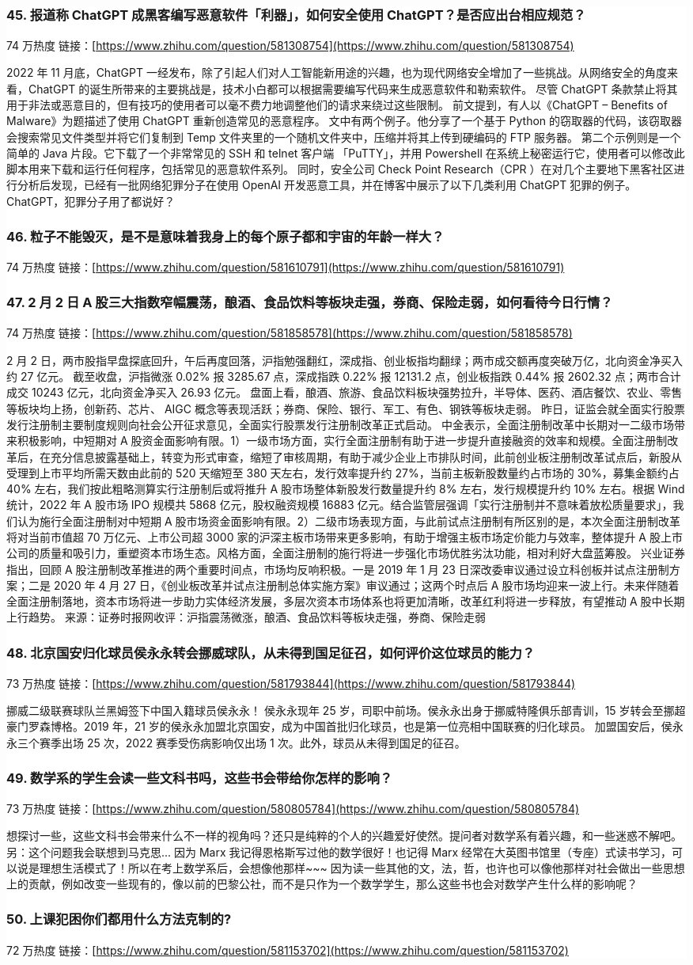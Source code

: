 

### 45. 报道称 ChatGPT 成黑客编写恶意软件「利器」，如何安全使用 ChatGPT？是否应出台相应规范？
74 万热度 链接：[https://www.zhihu.com/question/581308754](https://www.zhihu.com/question/581308754)

2022 年 11 月底，ChatGPT 一经发布，除了引起人们对人工智能新用途的兴趣，也为现代网络安全增加了一些挑战。从网络安全的角度来看，ChatGPT 的诞生所带来的主要挑战是，技术小白都可以根据需要编写代码来生成恶意软件和勒索软件。 尽管 ChatGPT 条款禁止将其用于非法或恶意目的，但有技巧的使用者可以毫不费力地调整他们的请求来绕过这些限制。 前文提到，有人以《ChatGPT – Benefits of Malware》为题描述了使用 ChatGPT 重新创造常见的恶意程序。 文中有两个例子。他分享了一个基于 Python 的窃取器的代码，该窃取器会搜索常见文件类型并将它们复制到 Temp 文件夹里的一个随机文件夹中，压缩并将其上传到硬编码的 FTP 服务器。 第二个示例则是一个简单的 Java 片段。它下载了一个非常常见的 SSH 和 telnet 客户端 「PuTTY」，并用 Powershell 在系统上秘密运行它，使用者可以修改此脚本用来下载和运行任何程序，包括常见的恶意软件系列。 同时，安全公司 Check Point Research（CPR ）在对几个主要地下黑客社区进行分析后发现，已经有一批网络犯罪分子在使用 OpenAI 开发恶意工具，并在博客中展示了以下几类利用 ChatGPT 犯罪的例子。ChatGPT，犯罪分子用了都说好？

### 46. 粒子不能毁灭，是不是意味着我身上的每个原子都和宇宙的年龄一样大？
74 万热度 链接：[https://www.zhihu.com/question/581610791](https://www.zhihu.com/question/581610791)



### 47. 2 月 2 日 A 股三大指数窄幅震荡，酿酒、食品饮料等板块走强，券商、保险走弱，如何看待今日行情？
74 万热度 链接：[https://www.zhihu.com/question/581858578](https://www.zhihu.com/question/581858578)

2 月 2 日，两市股指早盘探底回升，午后再度回落，沪指勉强翻红，深成指、创业板指均翻绿；两市成交额再度突破万亿，北向资金净买入约 27 亿元。 截至收盘，沪指微涨 0.02% 报 3285.67 点，深成指跌 0.22% 报 12131.2 点，创业板指跌 0.44% 报 2602.32 点；两市合计成交 10243 亿元，北向资金净买入 26.93 亿元。 盘面上看，酿酒、旅游、食品饮料板块强势拉升，半导体、医药、酒店餐饮、农业、零售等板块均上扬，创新药、芯片、 AIGC 概念等表现活跃；券商、保险、银行、军工、有色、钢铁等板块走弱。 昨日，证监会就全面实行股票发行注册制主要制度规则向社会公开征求意见，全面实行股票发行注册制改革正式启动。 中金表示，全面注册制改革中长期对一二级市场带来积极影响，中短期对 A 股资金面影响有限。1）一级市场方面，实行全面注册制有助于进一步提升直接融资的效率和规模。全面注册制改革后，在充分信息披露基础上，转变为形式审查，缩短了审核周期，有助于减少企业上市排队时间，此前创业板注册制改革试点后，新股从受理到上市平均所需天数由此前的 520 天缩短至 380 天左右，发行效率提升约 27%，当前主板新股数量约占市场的 30%，募集金额约占 40% 左右，我们按此粗略测算实行注册制后或将推升 A 股市场整体新股发行数量提升约 8% 左右，发行规模提升约 10% 左右。根据 Wind 统计，2022 年 A 股市场 IPO 规模共 5868 亿元，股权融资规模 16883 亿元。结合监管层强调「实行注册制并不意味着放松质量要求」，我们认为施行全面注册制对中短期 A 股市场资金面影响有限。2）二级市场表现方面，与此前试点注册制有所区别的是，本次全面注册制改革将对当前市值超 70 万亿元、上市公司超 3000 家的沪深主板市场带来更多影响，有助于增强主板市场定价能力与效率，整体提升 A 股上市公司的质量和吸引力，重塑资本市场生态。风格方面，全面注册制的施行将进一步强化市场优胜劣汰功能，相对利好大盘蓝筹股。 兴业证券指出，回顾 A 股注册制改革推进的两个重要时间点，市场均反响积极。一是 2019 年 1 月 23 日深改委审议通过设立科创板并试点注册制方案；二是 2020 年 4 月 27 日，《创业板改革并试点注册制总体实施方案》审议通过；这两个时点后 A 股市场均迎来一波上行。未来伴随着全面注册制落地，资本市场将进一步助力实体经济发展，多层次资本市场体系也将更加清晰，改革红利将进一步释放，有望推动 A 股中长期上行趋势。 来源：证券时报网收评：沪指震荡微涨，酿酒、食品饮料等板块走强，券商、保险走弱

### 48. 北京国安归化球员侯永永转会挪威球队，从未得到国足征召，如何评价这位球员的能力？
73 万热度 链接：[https://www.zhihu.com/question/581793844](https://www.zhihu.com/question/581793844)

挪威二级联赛球队兰黑姆签下中国入籍球员侯永永！ 侯永永现年 25 岁，司职中前场。侯永永出身于挪威特隆俱乐部青训，15 岁转会至挪超豪门罗森博格。2019 年，21 岁的侯永永加盟北京国安，成为中国首批归化球员，也是第一位亮相中国联赛的归化球员。 加盟国安后，侯永永三个赛季出场 25 次，2022 赛季受伤病影响仅出场 1 次。此外，球员从未得到国足的征召。

### 49. 数学系的学生会读一些文科书吗，这些书会带给你怎样的影响？
73 万热度 链接：[https://www.zhihu.com/question/580805784](https://www.zhihu.com/question/580805784)

想探讨一些，这些文科书会带来什么不一样的视角吗？还只是纯粹的个人的兴趣爱好使然。提问者对数学系有着兴趣，和一些迷惑不解吧。 另：这个问题我会联想到马克思... 因为 Marx 我记得恩格斯写过他的数学很好！也记得 Marx 经常在大英图书馆里（专座）式读书学习，可以说是理想生活模式了！所以在考上数学系后，会想像他那样~~~ 因为读一些其他的文，法，哲，也许也可以像他那样对社会做出一些思想上的贡献，例如改变一些现有的，像以前的巴黎公社，而不是只作为一个数学学生，那么这些书也会对数学产生什么样的影响呢？

### 50. 上课犯困你们都用什么方法克制的?
72 万热度 链接：[https://www.zhihu.com/question/581153702](https://www.zhihu.com/question/581153702)



